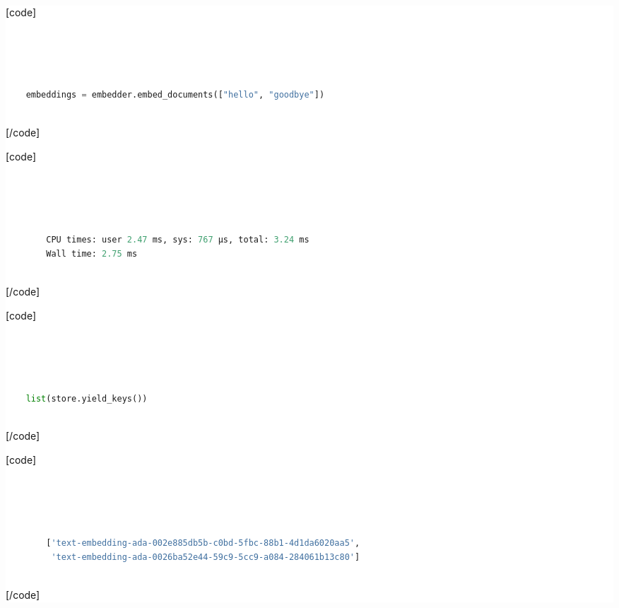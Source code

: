 [code]
```python




    embeddings = embedder.embed_documents(["hello", "goodbye"])  
    


```
[/code]


[code]
```python




        CPU times: user 2.47 ms, sys: 767 µs, total: 3.24 ms  
        Wall time: 2.75 ms  
    


```
[/code]


[code]
```python




    list(store.yield_keys())  
    


```
[/code]


[code]
```python




        ['text-embedding-ada-002e885db5b-c0bd-5fbc-88b1-4d1da6020aa5',  
         'text-embedding-ada-0026ba52e44-59c9-5cc9-a084-284061b13c80']  
    


```
[/code]
